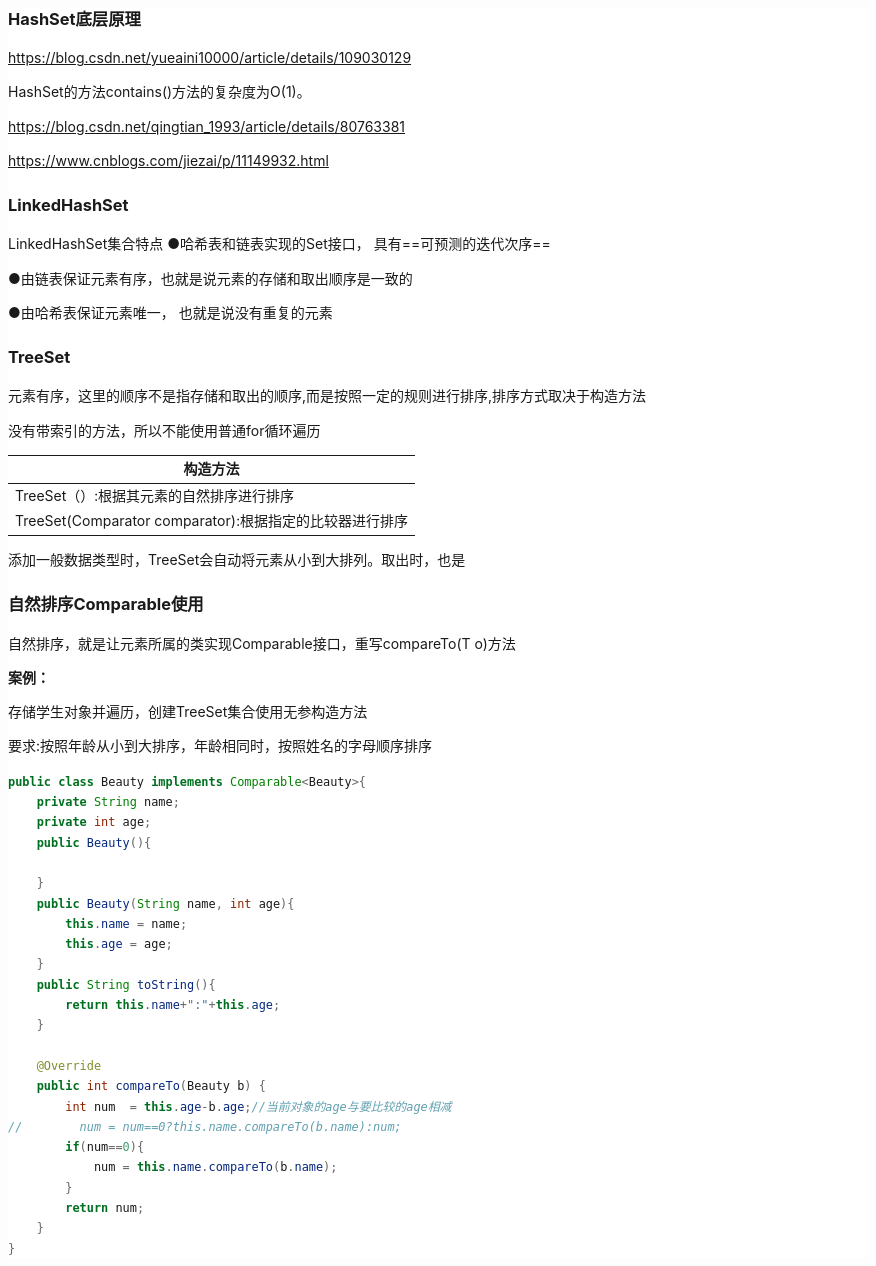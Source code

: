 ### HashSet底层原理

https://blog.csdn.net/yueaini10000/article/details/109030129



HashSet的方法contains()方法的复杂度为O(1)。

https://blog.csdn.net/qingtian_1993/article/details/80763381

https://www.cnblogs.com/jiezai/p/11149932.html

### LinkedHashSet

LinkedHashSet集合特点
●哈希表和链表实现的Set接口， 具有==可预测的迭代次序==

●由链表保证元素有序，也就是说元素的存储和取出顺序是一致的

●由哈希表保证元素唯一， 也就是说没有重复的元素

### TreeSet

元素有序，这里的顺序不是指存储和取出的顺序,而是按照一定的规则进行排序,排序方式取决于构造方法

没有带索引的方法，所以不能使用普通for循环遍历

| 构造方法                                                |
| ------------------------------------------------------- |
| TreeSet（）:根据其元素的自然排序进行排序                |
| TreeSet(Comparator comparator):根据指定的比较器进行排序 |

添加一般数据类型时，TreeSet会自动将元素从小到大排列。取出时，也是

### 自然排序Comparable使用

自然排序，就是让元素所属的类实现Comparable接口，重写compareTo(T o)方法

**案例：**

存储学生对象并遍历，创建TreeSet集合使用无参构造方法

要求:按照年龄从小到大排序，年龄相同时，按照姓名的字母顺序排序

```java
public class Beauty implements Comparable<Beauty>{
    private String name;
    private int age;
    public Beauty(){

    }
    public Beauty(String name, int age){
        this.name = name;
        this.age = age;
    }
    public String toString(){
        return this.name+":"+this.age;
    }

    @Override
    public int compareTo(Beauty b) {
        int num  = this.age-b.age;//当前对象的age与要比较的age相减
//        num = num==0?this.name.compareTo(b.name):num;
        if(num==0){
            num = this.name.compareTo(b.name);
        }
        return num;
    }
}
```